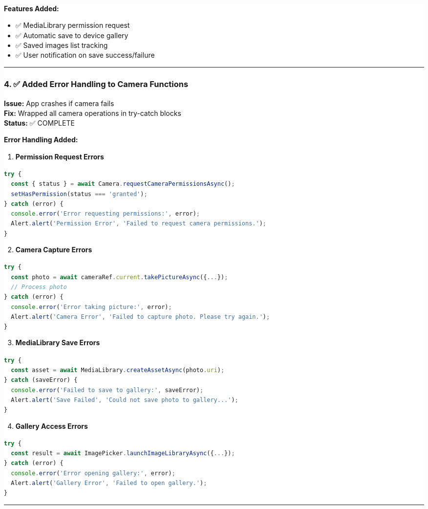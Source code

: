 **Features Added:**
- ✅ MediaLibrary permission request
- ✅ Automatic save to device gallery
- ✅ Saved images list tracking
- ✅ User notification on save success/failure

---

### 4. ✅ Added Error Handling to Camera Functions
**Issue:** App crashes if camera fails  
**Fix:** Wrapped all camera operations in try-catch blocks  
**Status:** ✅ COMPLETE  

**Error Handling Added:**
1. **Permission Request Errors**
```javascript
try {
  const { status } = await Camera.requestCameraPermissionsAsync();
  setHasPermission(status === 'granted');
} catch (error) {
  console.error('Error requesting permissions:', error);
  Alert.alert('Permission Error', 'Failed to request camera permissions.');
}
```

2. **Camera Capture Errors**
```javascript
try {
  const photo = await cameraRef.current.takePictureAsync({...});
  // Process photo
} catch (error) {
  console.error('Error taking picture:', error);
  Alert.alert('Camera Error', 'Failed to capture photo. Please try again.');
}
```

3. **MediaLibrary Save Errors**
```javascript
try {
  const asset = await MediaLibrary.createAssetAsync(photo.uri);
} catch (saveError) {
  console.error('Failed to save to gallery:', saveError);
  Alert.alert('Save Failed', 'Could not save photo to gallery...');
}
```

4. **Gallery Access Errors**
```javascript
try {
  const result = await ImagePicker.launchImageLibraryAsync({...});
} catch (error) {
  console.error('Error opening gallery:', error);
  Alert.alert('Gallery Error', 'Failed to open gallery.');
}
```

---